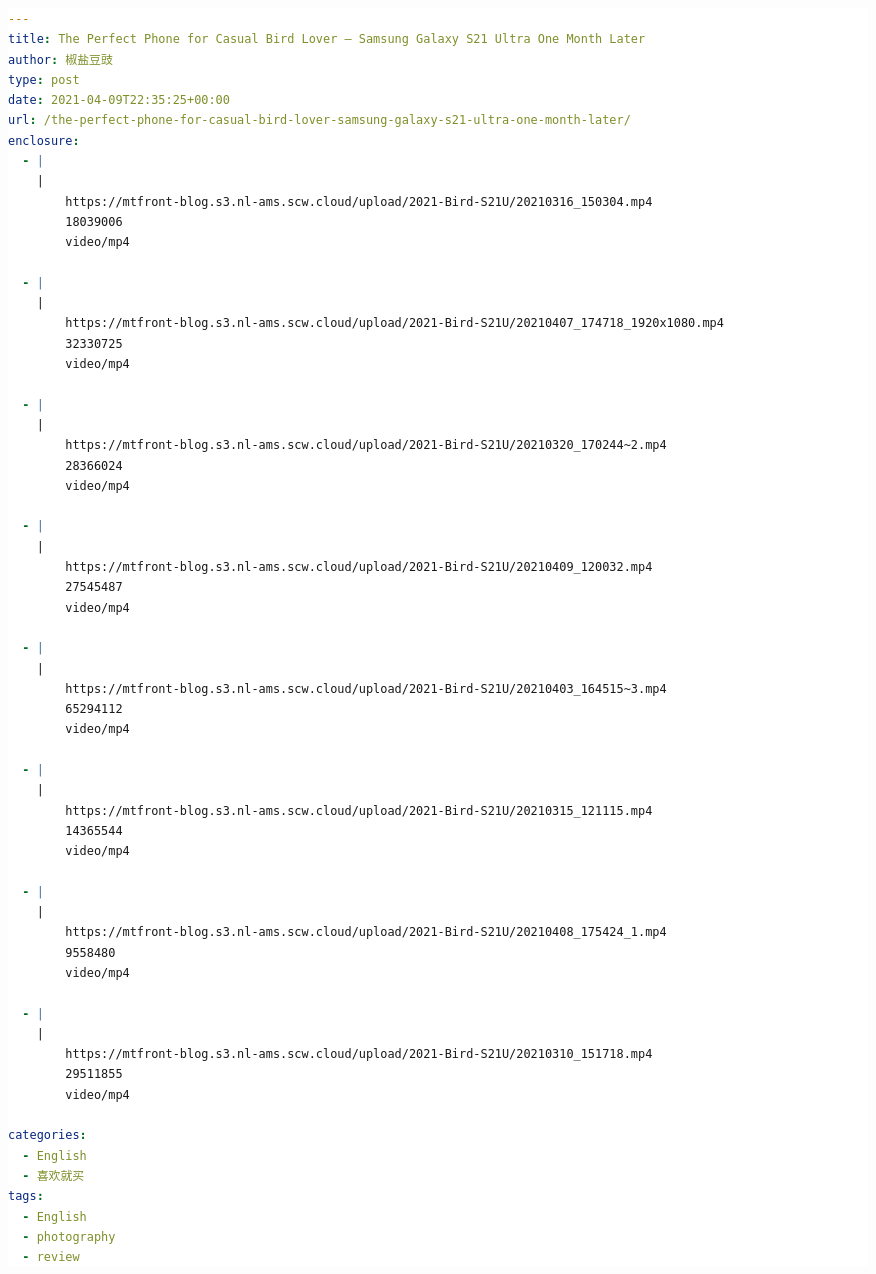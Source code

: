 ```yaml
---
title: The Perfect Phone for Casual Bird Lover – Samsung Galaxy S21 Ultra One Month Later
author: 椒盐豆豉
type: post
date: 2021-04-09T22:35:25+00:00
url: /the-perfect-phone-for-casual-bird-lover-samsung-galaxy-s21-ultra-one-month-later/
enclosure:
  - |
    |
        https://mtfront-blog.s3.nl-ams.scw.cloud/upload/2021-Bird-S21U/20210316_150304.mp4
        18039006
        video/mp4
        
  - |
    |
        https://mtfront-blog.s3.nl-ams.scw.cloud/upload/2021-Bird-S21U/20210407_174718_1920x1080.mp4
        32330725
        video/mp4
        
  - |
    |
        https://mtfront-blog.s3.nl-ams.scw.cloud/upload/2021-Bird-S21U/20210320_170244~2.mp4
        28366024
        video/mp4
        
  - |
    |
        https://mtfront-blog.s3.nl-ams.scw.cloud/upload/2021-Bird-S21U/20210409_120032.mp4
        27545487
        video/mp4
        
  - |
    |
        https://mtfront-blog.s3.nl-ams.scw.cloud/upload/2021-Bird-S21U/20210403_164515~3.mp4
        65294112
        video/mp4
        
  - |
    |
        https://mtfront-blog.s3.nl-ams.scw.cloud/upload/2021-Bird-S21U/20210315_121115.mp4
        14365544
        video/mp4
        
  - |
    |
        https://mtfront-blog.s3.nl-ams.scw.cloud/upload/2021-Bird-S21U/20210408_175424_1.mp4
        9558480
        video/mp4
        
  - |
    |
        https://mtfront-blog.s3.nl-ams.scw.cloud/upload/2021-Bird-S21U/20210310_151718.mp4
        29511855
        video/mp4
        
categories:
  - English
  - 喜欢就买
tags:
  - English
  - photography
  - review
```